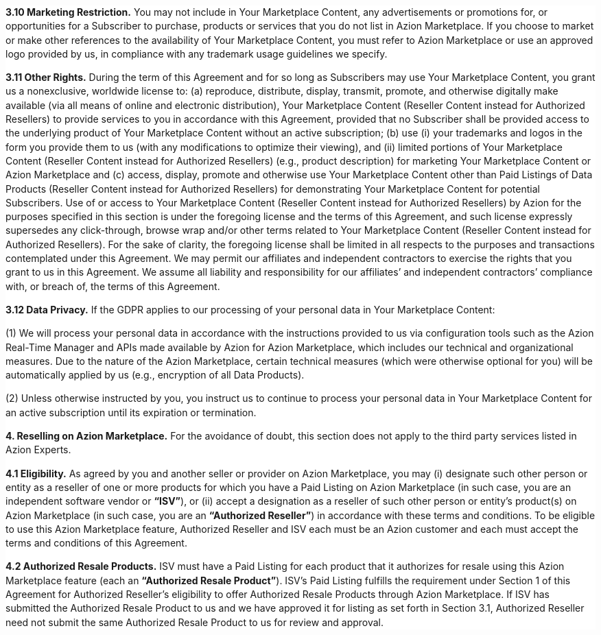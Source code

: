 **3.10 Marketing Restriction.** You may not include in Your Marketplace Content, any advertisements or promotions for, or opportunities for a Subscriber to purchase, products or services that you do not list in Azion Marketplace. If you choose to market or make other references to the availability of Your Marketplace Content, you must refer to Azion Marketplace or use an approved logo provided by us, in compliance with any trademark usage guidelines we specify.

**3.11 Other Rights.** During the term of this Agreement and for so long as Subscribers may use Your Marketplace Content, you grant us a nonexclusive, worldwide license to: (a) reproduce, distribute, display, transmit, promote, and otherwise digitally make available (via all means of online and electronic distribution), Your Marketplace Content (Reseller Content instead for Authorized Resellers) to provide services to you in accordance with this Agreement, provided that no Subscriber shall be provided access to the underlying product of Your Marketplace Content without an active subscription; (b) use (i) your trademarks and logos in the form you provide them to us (with any modifications to optimize their viewing), and (ii) limited portions of Your Marketplace Content (Reseller Content instead for Authorized Resellers) (e.g., product description) for marketing Your Marketplace Content or Azion Marketplace and (c) access, display, promote and otherwise use Your Marketplace Content other than Paid Listings of Data Products (Reseller Content instead for Authorized Resellers) for demonstrating Your Marketplace Content for potential Subscribers. Use of or access to Your Marketplace Content (Reseller Content instead for Authorized Resellers) by Azion for the purposes specified in this section is under the foregoing license and the terms of this Agreement, and such license expressly supersedes any click-through, browse wrap and/or other terms related to Your Marketplace Content (Reseller Content instead for Authorized Resellers). For the sake of clarity, the foregoing license shall be limited in all respects to the purposes and transactions contemplated under this Agreement. We may permit our affiliates and independent contractors to exercise the rights that you grant to us in this Agreement. We assume all liability and responsibility for our affiliates’ and independent contractors’ compliance with, or breach of, the terms of this Agreement.

**3.12 Data Privacy.** If the GDPR applies to our processing of your personal data in Your Marketplace Content:

(1) We will process your personal data in accordance with the instructions provided to us via configuration tools such as the Azion Real-Time Manager and APIs made available by Azion for Azion Marketplace, which includes our technical and organizational measures. Due to the nature of the Azion Marketplace, certain technical measures (which were otherwise optional for you) will be automatically applied by us (e.g., encryption of all Data Products).

(2) Unless otherwise instructed by you, you instruct us to continue to process your personal data in Your Marketplace Content for an active subscription until its expiration or termination.

**4. Reselling on Azion Marketplace.** For the avoidance of doubt, this section does not apply to the third party services listed in Azion Experts.

**4.1 Eligibility.** As agreed by you and another seller or provider on Azion Marketplace, you may (i) designate such other person or entity as a reseller of one or more products for which you have a Paid Listing on Azion Marketplace (in such case, you are an independent software vendor or **“ISV”**), or (ii) accept a designation as a reseller of such other person or entity’s product(s) on Azion Marketplace (in such case, you are an **“Authorized Reseller”**) in accordance with these terms and conditions. To be eligible to use this Azion Marketplace feature, Authorized Reseller and ISV each must be an Azion customer and each must accept the terms and conditions of this Agreement.

**4.2 Authorized Resale Products.** ISV must have a Paid Listing for each product that it authorizes for resale using this Azion Marketplace feature (each an **“Authorized Resale Product”**). ISV’s Paid Listing fulfills the requirement under Section 1 of this Agreement for Authorized Reseller’s eligibility to offer Authorized Resale Products through Azion Marketplace. If ISV has submitted the Authorized Resale Product to us and we have approved it for listing as set forth in Section 3.1, Authorized Reseller need not submit the same Authorized Resale Product to us for review and approval.
